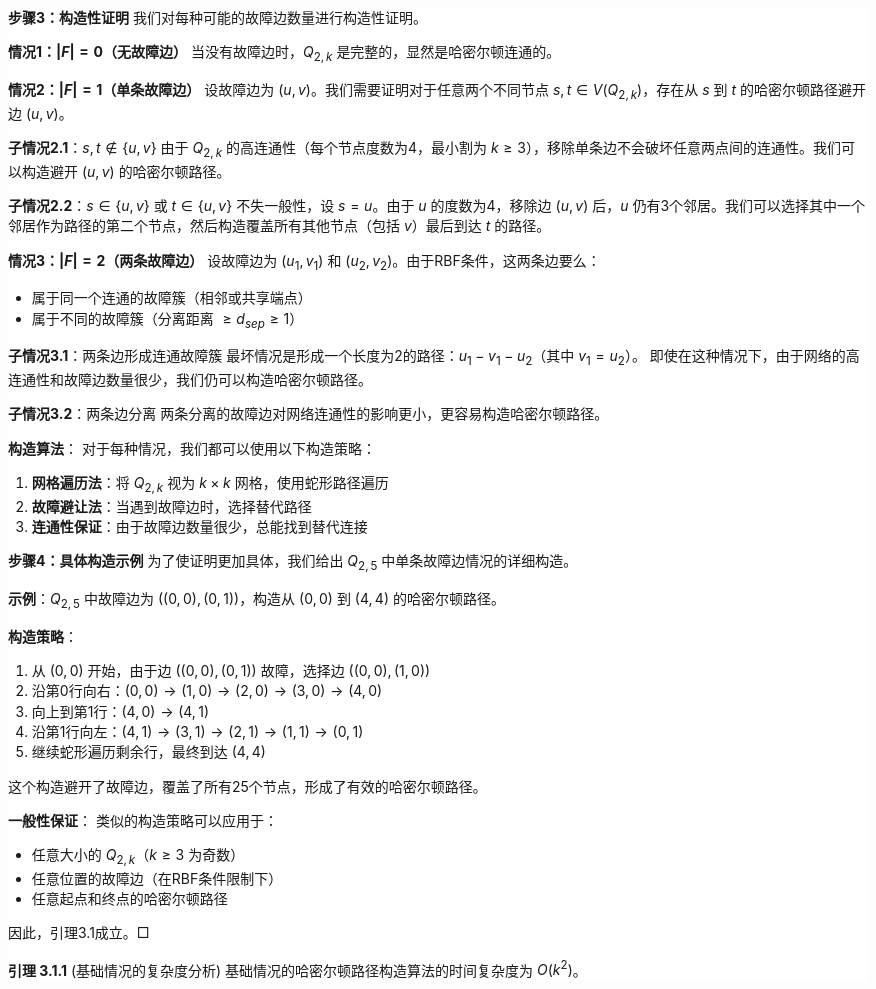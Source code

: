 **步骤3：构造性证明**
我们对每种可能的故障边数量进行构造性证明。

**情况1：$|F| = 0$（无故障边）**
当没有故障边时，$Q_{2,k}$ 是完整的，显然是哈密尔顿连通的。

**情况2：$|F| = 1$（单条故障边）**
设故障边为 $(u, v)$。我们需要证明对于任意两个不同节点 $s, t \in V(Q_{2,k})$，存在从 $s$ 到 $t$ 的哈密尔顿路径避开边 $(u, v)$。

**子情况2.1**：$s, t \notin \{u, v\}$
由于 $Q_{2,k}$ 的高连通性（每个节点度数为4，最小割为 $k \geq 3$），移除单条边不会破坏任意两点间的连通性。我们可以构造避开 $(u, v)$ 的哈密尔顿路径。

**子情况2.2**：$s \in \{u, v\}$ 或 $t \in \{u, v\}$
不失一般性，设 $s = u$。由于 $u$ 的度数为4，移除边 $(u, v)$ 后，$u$ 仍有3个邻居。我们可以选择其中一个邻居作为路径的第二个节点，然后构造覆盖所有其他节点（包括 $v$）最后到达 $t$ 的路径。

**情况3：$|F| = 2$（两条故障边）**
设故障边为 $(u_1, v_1)$ 和 $(u_2, v_2)$。由于RBF条件，这两条边要么：
- 属于同一个连通的故障簇（相邻或共享端点）
- 属于不同的故障簇（分离距离 $\geq d_{sep} \geq 1$）

**子情况3.1**：两条边形成连通故障簇
最坏情况是形成一个长度为2的路径：$u_1 - v_1 - u_2$（其中 $v_1 = u_2$）。
即使在这种情况下，由于网络的高连通性和故障边数量很少，我们仍可以构造哈密尔顿路径。

**子情况3.2**：两条边分离
两条分离的故障边对网络连通性的影响更小，更容易构造哈密尔顿路径。

**构造算法**：
对于每种情况，我们都可以使用以下构造策略：
1. **网格遍历法**：将 $Q_{2,k}$ 视为 $k \times k$ 网格，使用蛇形路径遍历
2. **故障避让法**：当遇到故障边时，选择替代路径
3. **连通性保证**：由于故障边数量很少，总能找到替代连接

**步骤4：具体构造示例**
为了使证明更加具体，我们给出 $Q_{2,5}$ 中单条故障边情况的详细构造。

**示例**：$Q_{2,5}$ 中故障边为 $((0,0), (0,1))$，构造从 $(0,0)$ 到 $(4,4)$ 的哈密尔顿路径。

**构造策略**：
1. 从 $(0,0)$ 开始，由于边 $((0,0), (0,1))$ 故障，选择边 $((0,0), (1,0))$
2. 沿第0行向右：$(0,0) \to (1,0) \to (2,0) \to (3,0) \to (4,0)$
3. 向上到第1行：$(4,0) \to (4,1)$
4. 沿第1行向左：$(4,1) \to (3,1) \to (2,1) \to (1,1) \to (0,1)$
5. 继续蛇形遍历剩余行，最终到达 $(4,4)$

这个构造避开了故障边，覆盖了所有25个节点，形成了有效的哈密尔顿路径。

**一般性保证**：
类似的构造策略可以应用于：
- 任意大小的 $Q_{2,k}$（$k \geq 3$ 为奇数）
- 任意位置的故障边（在RBF条件限制下）
- 任意起点和终点的哈密尔顿路径

因此，引理3.1成立。□

**引理 3.1.1** (基础情况的复杂度分析)
基础情况的哈密尔顿路径构造算法的时间复杂度为 $O(k^2)$。
